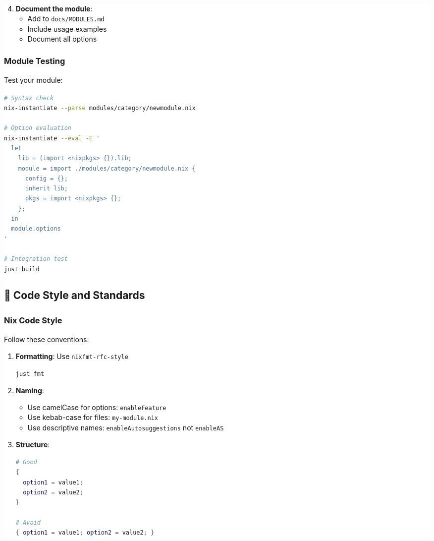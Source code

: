 4. **Document the module**:
   - Add to `docs/MODULES.md`
   - Include usage examples
   - Document all options

### Module Testing

Test your module:

```bash
# Syntax check
nix-instantiate --parse modules/category/newmodule.nix

# Option evaluation
nix-instantiate --eval -E '
  let
    lib = (import <nixpkgs> {}).lib;
    module = import ./modules/category/newmodule.nix {
      config = {};
      inherit lib;
      pkgs = import <nixpkgs> {};
    };
  in
  module.options
'

# Integration test
just build
```

## 📝 Code Style and Standards

### Nix Code Style

Follow these conventions:

1. **Formatting**: Use `nixfmt-rfc-style`
   ```bash
   just fmt
   ```

2. **Naming**:
   - Use camelCase for options: `enableFeature`
   - Use kebab-case for files: `my-module.nix`
   - Use descriptive names: `enableAutosuggestions` not `enableAS`

3. **Structure**:
   ```nix
   # Good
   {
     option1 = value1;
     option2 = value2;
   }
   
   # Avoid
   { option1 = value1; option2 = value2; }
   ```
